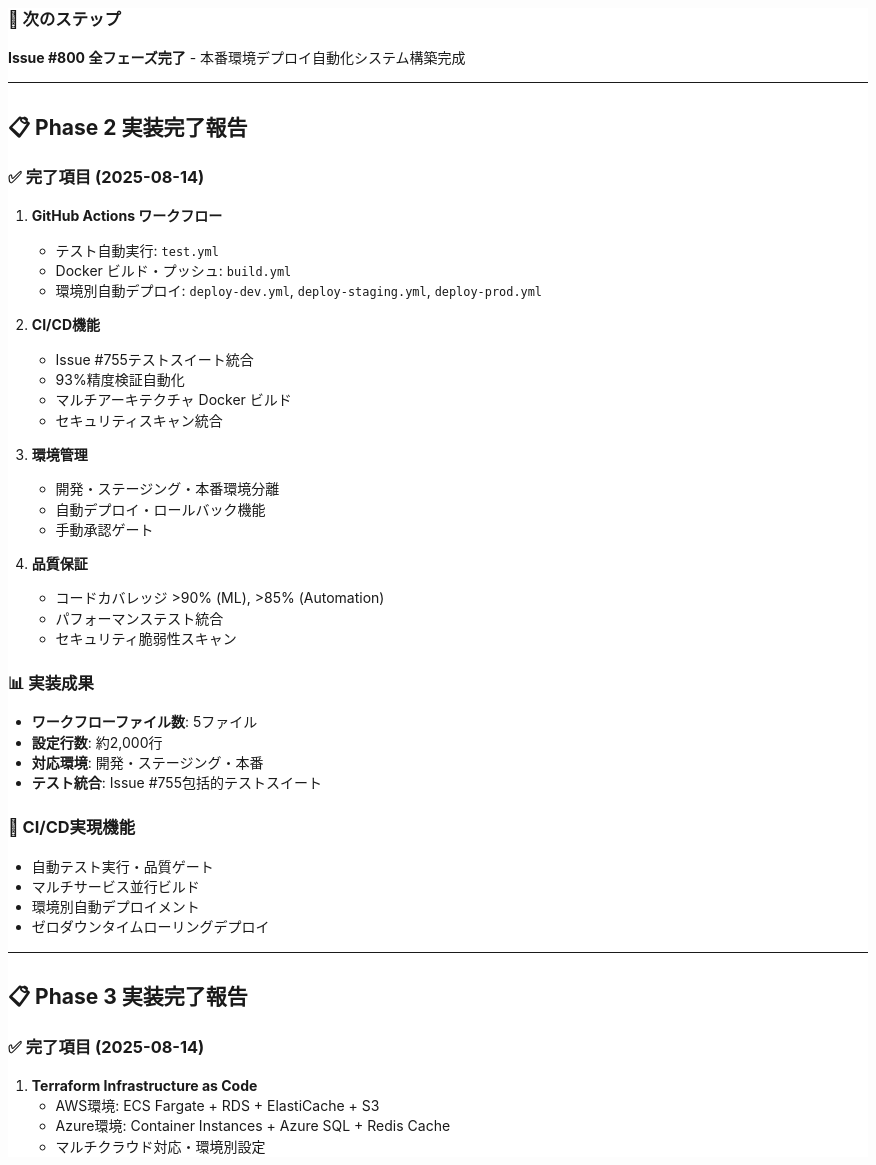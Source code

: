 ### 🚀 次のステップ  
**Issue #800 全フェーズ完了** - 本番環境デプロイ自動化システム構築完成

---

## 📋 Phase 2 実装完了報告

### ✅ 完了項目 (2025-08-14)

1. **GitHub Actions ワークフロー**
   - テスト自動実行: `test.yml`
   - Docker ビルド・プッシュ: `build.yml`
   - 環境別自動デプロイ: `deploy-dev.yml`, `deploy-staging.yml`, `deploy-prod.yml`

2. **CI/CD機能**
   - Issue #755テストスイート統合
   - 93%精度検証自動化
   - マルチアーキテクチャ Docker ビルド
   - セキュリティスキャン統合

3. **環境管理**
   - 開発・ステージング・本番環境分離
   - 自動デプロイ・ロールバック機能
   - 手動承認ゲート

4. **品質保証**
   - コードカバレッジ >90% (ML), >85% (Automation)
   - パフォーマンステスト統合
   - セキュリティ脆弱性スキャン

### 📊 実装成果
- **ワークフローファイル数**: 5ファイル
- **設定行数**: 約2,000行
- **対応環境**: 開発・ステージング・本番
- **テスト統合**: Issue #755包括的テストスイート

### 🎯 CI/CD実現機能
- 自動テスト実行・品質ゲート
- マルチサービス並行ビルド
- 環境別自動デプロイメント
- ゼロダウンタイムローリングデプロイ

---

## 📋 Phase 3 実装完了報告

### ✅ 完了項目 (2025-08-14)

1. **Terraform Infrastructure as Code**
   - AWS環境: ECS Fargate + RDS + ElastiCache + S3
   - Azure環境: Container Instances + Azure SQL + Redis Cache
   - マルチクラウド対応・環境別設定
